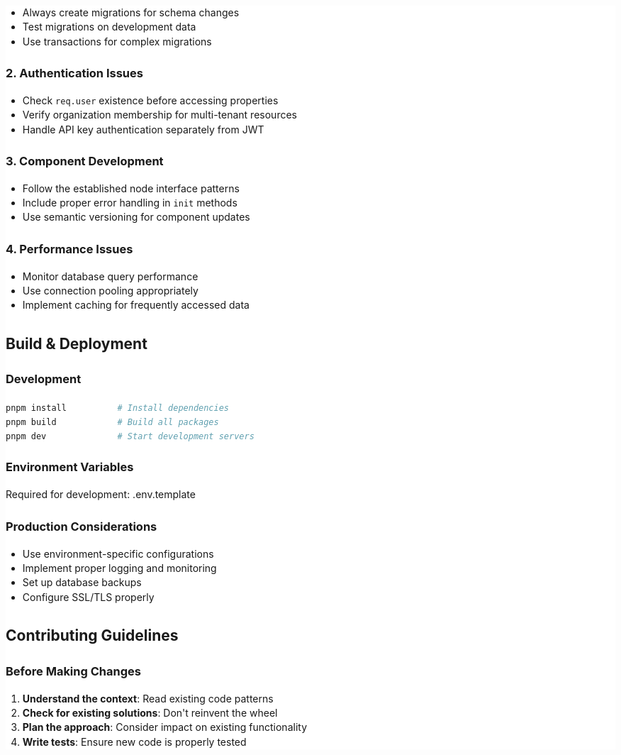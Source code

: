 -   Always create migrations for schema changes
-   Test migrations on development data
-   Use transactions for complex migrations

### 2. Authentication Issues

-   Check `req.user` existence before accessing properties
-   Verify organization membership for multi-tenant resources
-   Handle API key authentication separately from JWT

### 3. Component Development

-   Follow the established node interface patterns
-   Include proper error handling in `init` methods
-   Use semantic versioning for component updates

### 4. Performance Issues

-   Monitor database query performance
-   Use connection pooling appropriately
-   Implement caching for frequently accessed data

## Build & Deployment

### Development

```bash
pnpm install          # Install dependencies
pnpm build            # Build all packages
pnpm dev              # Start development servers
```

### Environment Variables

Required for development:
.env.template

### Production Considerations

-   Use environment-specific configurations
-   Implement proper logging and monitoring
-   Set up database backups
-   Configure SSL/TLS properly

## Contributing Guidelines

### Before Making Changes

1. **Understand the context**: Read existing code patterns
2. **Check for existing solutions**: Don't reinvent the wheel
3. **Plan the approach**: Consider impact on existing functionality
4. **Write tests**: Ensure new code is properly tested
